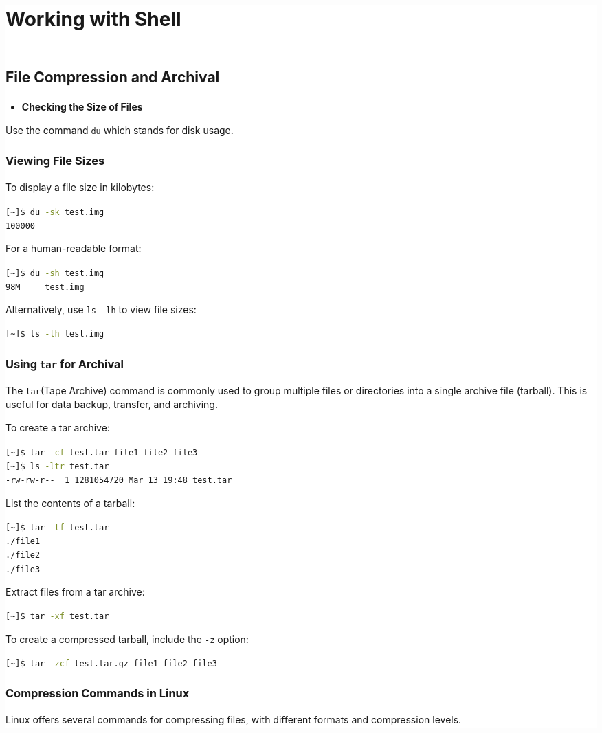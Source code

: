 # Working with Shell

---

## File Compression and Archival

- **Checking the Size of Files**

Use the command `du` which stands for disk usage.  

### Viewing File Sizes
To display a file size in kilobytes:
```bash
[~]$ du -sk test.img
100000
```
For a human-readable format:
```bash
[~]$ du -sh test.img
98M     test.img
```
Alternatively, use `ls -lh` to view file sizes:
```bash
[~]$ ls -lh test.img
```

### Using `tar` for Archival
The `tar`(Tape Archive) command is commonly used to group multiple files or directories into a single archive file (tarball). This is useful for data backup, transfer, and archiving.

To create a tar archive:
```bash
[~]$ tar -cf test.tar file1 file2 file3
[~]$ ls -ltr test.tar
-rw-rw-r--  1 1281054720 Mar 13 19:48 test.tar
```
List the contents of a tarball:
```bash
[~]$ tar -tf test.tar
./file1
./file2
./file3
```
Extract files from a tar archive:
```bash
[~]$ tar -xf test.tar
```
To create a compressed tarball, include the `-z` option:
```bash
[~]$ tar -zcf test.tar.gz file1 file2 file3
```

### Compression Commands in Linux
Linux offers several commands for compressing files, with different formats and compression levels.
